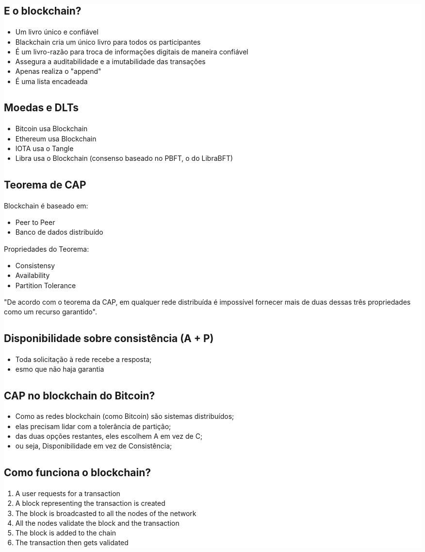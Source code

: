 ## E o blockchain?

* Um livro único e confiável
* Blackchain cria um único livro para todos os participantes
* É um livro-razão para troca de informações digitais de maneira confiável
* Assegura a auditabilidade e a imutabilidade das transações
* Apenas realiza o "append"
* É uma lista encadeada

## Moedas e DLTs

* Bitcoin usa Blockchain
* Ethereum usa Blockchain
* IOTA usa o Tangle
* Libra usa o Blockchain (consenso baseado no PBFT, o do LibraBFT)

## Teorema de CAP

Blockchain é baseado em:

* Peer to Peer
* Banco de dados distribuído

Propriedades do Teorema:

* Consistensy
* Availability
* Partition Tolerance

"De acordo com o teorema da CAP, em qualquer rede distribuída é impossível fornecer mais de duas dessas três propriedades como um recurso garantido".

## Disponibilidade sobre consistência (A + P)

* Toda solicitação à rede recebe a resposta;
* esmo que não haja garantia

## CAP no blockchain do Bitcoin?

* Como as redes blockchain (como Bitcoin) são sistemas distribuídos;
* elas precisam lidar com a tolerância de partição;
* das duas opções restantes, eles escolhem A em vez de C;
* ou seja, Disponibilidade em vez de Consistência;

## Como funciona o blockchain?

1. A user requests for a transaction
2. A block representing the transaction is created
3. The block is broadcasted to all the nodes of the network
4. All the nodes validate the block and the transaction
5. The block is added to the chain
6. The transaction then gets validated
